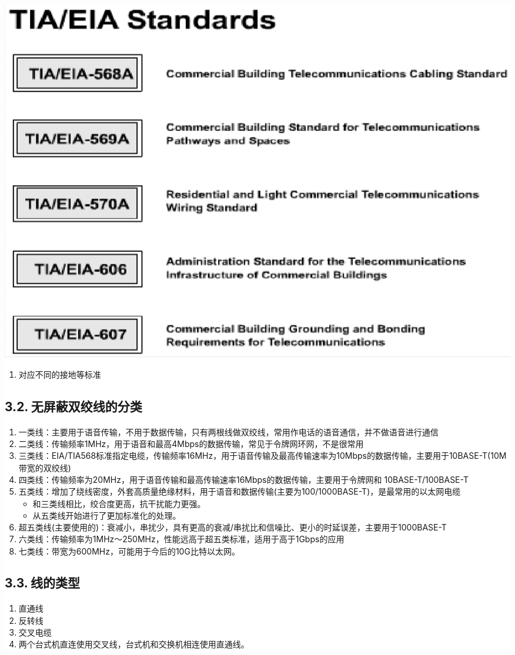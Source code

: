 ![](img/lec02/8.png)

1. 对应不同的接地等标准

## 3.2. 无屏蔽双绞线的分类
1. 一类线：主要用于语音传输，不用于数据传输，只有两根线做双绞线，常用作电话的语音通信，并不做语音进行通信
2. 二类线：传输频率1MHz，用于语音和最高4Mbps的数据传输，常见于令牌网环网，不是很常用
3. 三类线：EIA/TIA568标准指定电缆，传输频率16MHz，用于语音传输及最高传输速率为10Mbps的数据传输，主要用于10BASE-T(10M带宽的双绞线)
4. 四类线：传输频率为20MHz，用于语音传输和最高传输速率16Mbps的数据传输，主要用于令牌网和 10BASE-T/100BASE-T
5. 五类线：增加了绕线密度，外套高质量绝缘材料，用于语音和数据传输(主要为100/1000BASE-T)，是最常用的以太网电缆
    + 和三类线相比，绞合度更高，抗干扰能力更强。
    + 从五类线开始进行了更加标准化的处理。
6. 超五类线(主要使用的)：衰减小，串扰少，具有更高的衰减/串扰比和信噪比、更小的时延误差，主要用于1000BASE-T
7. 六类线：传输频率为1MHz～250MHz，性能远高于超五类标准，适用于高于1Gbps的应用
8. 七类线：带宽为600MHz，可能用于今后的10G比特以太网。

## 3.3. 线的类型
1. 直通线
2. 反转线
3. 交叉电缆
4. 两个台式机直连使用交叉线，台式机和交换机相连使用直通线。
